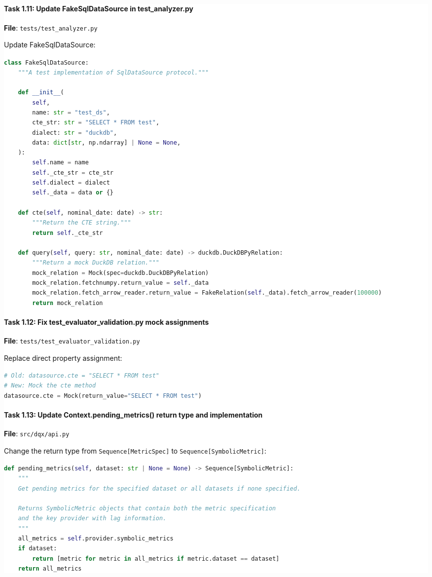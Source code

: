 #### Task 1.11: Update FakeSqlDataSource in test_analyzer.py
**File**: `tests/test_analyzer.py`

Update FakeSqlDataSource:
```python
class FakeSqlDataSource:
    """A test implementation of SqlDataSource protocol."""

    def __init__(
        self,
        name: str = "test_ds",
        cte_str: str = "SELECT * FROM test",
        dialect: str = "duckdb",
        data: dict[str, np.ndarray] | None = None,
    ):
        self.name = name
        self._cte_str = cte_str
        self.dialect = dialect
        self._data = data or {}

    def cte(self, nominal_date: date) -> str:
        """Return the CTE string."""
        return self._cte_str

    def query(self, query: str, nominal_date: date) -> duckdb.DuckDBPyRelation:
        """Return a mock DuckDB relation."""
        mock_relation = Mock(spec=duckdb.DuckDBPyRelation)
        mock_relation.fetchnumpy.return_value = self._data
        mock_relation.fetch_arrow_reader.return_value = FakeRelation(self._data).fetch_arrow_reader(100000)
        return mock_relation
```

#### Task 1.12: Fix test_evaluator_validation.py mock assignments
**File**: `tests/test_evaluator_validation.py`

Replace direct property assignment:
```python
# Old: datasource.cte = "SELECT * FROM test"
# New: Mock the cte method
datasource.cte = Mock(return_value="SELECT * FROM test")
```

#### Task 1.13: Update Context.pending_metrics() return type and implementation
**File**: `src/dqx/api.py`

Change the return type from `Sequence[MetricSpec]` to `Sequence[SymbolicMetric]`:
```python
def pending_metrics(self, dataset: str | None = None) -> Sequence[SymbolicMetric]:
    """
    Get pending metrics for the specified dataset or all datasets if none specified.

    Returns SymbolicMetric objects that contain both the metric specification
    and the key provider with lag information.
    """
    all_metrics = self.provider.symbolic_metrics
    if dataset:
        return [metric for metric in all_metrics if metric.dataset == dataset]
    return all_metrics
```
